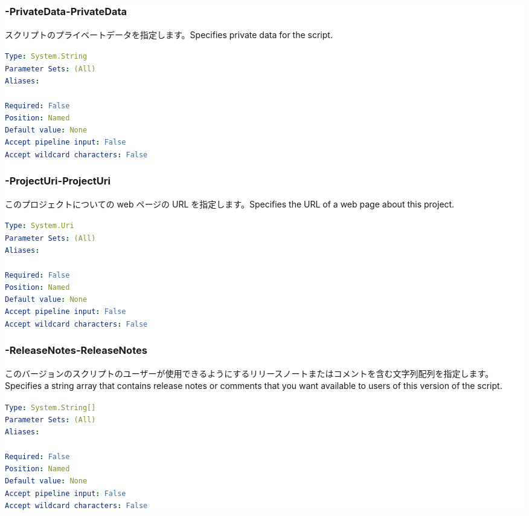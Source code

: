 ### <span data-ttu-id="49ea4-157">-PrivateData</span><span class="sxs-lookup"><span data-stu-id="49ea4-157">-PrivateData</span></span>

<span data-ttu-id="49ea4-158">スクリプトのプライベートデータを指定します。</span><span class="sxs-lookup"><span data-stu-id="49ea4-158">Specifies private data for the script.</span></span>

```yaml
Type: System.String
Parameter Sets: (All)
Aliases:

Required: False
Position: Named
Default value: None
Accept pipeline input: False
Accept wildcard characters: False
```

### <span data-ttu-id="49ea4-159">-ProjectUri</span><span class="sxs-lookup"><span data-stu-id="49ea4-159">-ProjectUri</span></span>

<span data-ttu-id="49ea4-160">このプロジェクトについての web ページの URL を指定します。</span><span class="sxs-lookup"><span data-stu-id="49ea4-160">Specifies the URL of a web page about this project.</span></span>

```yaml
Type: System.Uri
Parameter Sets: (All)
Aliases:

Required: False
Position: Named
Default value: None
Accept pipeline input: False
Accept wildcard characters: False
```

### <span data-ttu-id="49ea4-161">-ReleaseNotes</span><span class="sxs-lookup"><span data-stu-id="49ea4-161">-ReleaseNotes</span></span>

<span data-ttu-id="49ea4-162">このバージョンのスクリプトのユーザーが使用できるようにするリリースノートまたはコメントを含む文字列配列を指定します。</span><span class="sxs-lookup"><span data-stu-id="49ea4-162">Specifies a string array that contains release notes or comments that you want available to users of this version of the script.</span></span>

```yaml
Type: System.String[]
Parameter Sets: (All)
Aliases:

Required: False
Position: Named
Default value: None
Accept pipeline input: False
Accept wildcard characters: False
```
